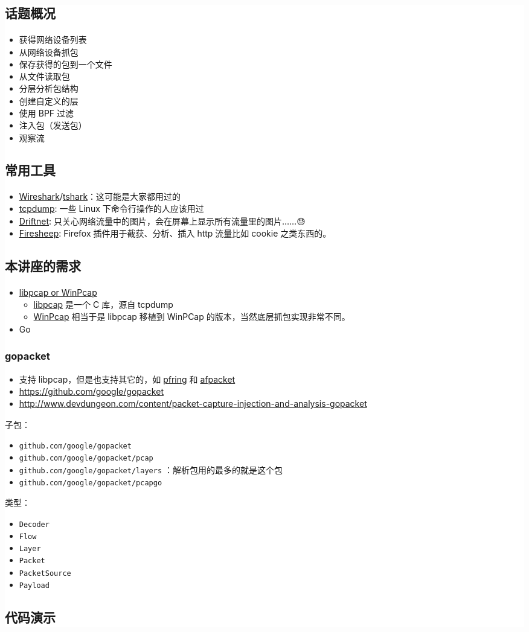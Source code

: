 ## 话题概况

* 获得网络设备列表
* 从网络设备抓包
* 保存获得的包到一个文件
* 从文件读取包
* 分层分析包结构
* 创建自定义的层
* 使用 BPF 过滤
* 注入包（发送包）
* 观察流

## 常用工具

* [Wireshark](https://www.wireshark.org/)/[tshark](https://www.wireshark.org/docs/man-pages/tshark.html)：这可能是大家都用过的
* [tcpdump](https://en.wikipedia.org/wiki/Tcpdump): 一些 Linux 下命令行操作的人应该用过
* [Driftnet](http://www.ex-parrot.com/~chris/driftnet/): 只关心网络流量中的图片，会在屏幕上显示所有流量里的图片……😓
* [Firesheep](https://en.wikipedia.org/wiki/Firesheep): Firefox 插件用于截获、分析、插入 http 流量比如 cookie 之类东西的。

## 本讲座的需求

* [libpcap or WinPcap](https://en.wikipedia.org/wiki/Pcap)
	* [libpcap](http://www.tcpdump.org/manpages/pcap.3pcap.html) 是一个 C 库，源自 tcpdump
	* [WinPcap](https://www.winpcap.org) 相当于是 libpcap 移植到 WinPCap 的版本，当然底层抓包实现非常不同。
* Go

### gopacket

* 支持 libpcap，但是也支持其它的，如 [pfring](http://www.ntop.org/products/packet-capture/pf_ring/) 和 [afpacket](http://manual-snort-org.s3-website-us-east-1.amazonaws.com/node7.html#SECTION00253000000000000000)
* <https://github.com/google/gopacket>
* <http://www.devdungeon.com/content/packet-capture-injection-and-analysis-gopacket>

子包：

* `github.com/google/gopacket`
* `github.com/google/gopacket/pcap`
* `github.com/google/gopacket/layers` ：解析包用的最多的就是这个包
* `github.com/google/gopacket/pcapgo`

类型：

* `Decoder`
* `Flow`
* `Layer`
* `Packet`
* `PacketSource`
* `Payload`

## 代码演示
